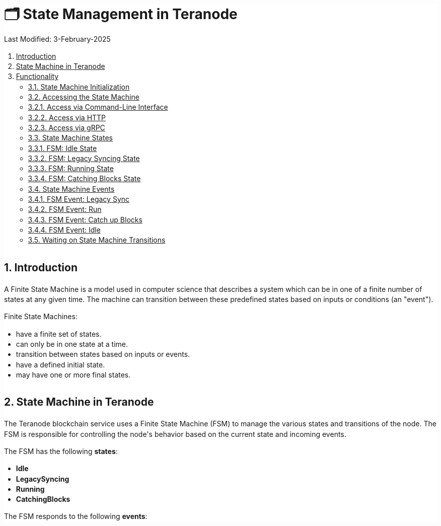 # 🗂️️ State Management in Teranode

Last Modified: 3-February-2025

1. [Introduction](#1-introduction)
2. [State Machine in Teranode](#2-state-machine-in-teranode)
3. [Functionality](#3-functionality)
    - [3.1. State Machine Initialization](#31-state-machine-initialization)
    - [3.2. Accessing the State Machine](#32-accessing-the-state-machine)
    - [3.2.1. Access via Command-Line Interface](#321-access-via-command-line-interface-recommended)
    - [3.2.2. Access via HTTP](#322-access-via-http-asset-server)
    - [3.2.3. Access via gRPC](#323-access-via-grpc)
    - [3.3. State Machine States](#33-state-machine-states)
    - [3.3.1. FSM: Idle State](#331-fsm-idle-state)
    - [3.3.2. FSM: Legacy Syncing State](#332-fsm-legacy-syncing-state)
    - [3.3.3. FSM: Running State](#333-fsm-running-state)
    - [3.3.4. FSM: Catching Blocks State](#334-fsm-catching-blocks-state)
    - [3.4. State Machine Events](#34-state-machine-events)
    - [3.4.1. FSM Event: Legacy Sync](#341-fsm-event-legacy-sync)
    - [3.4.2. FSM Event: Run](#342-fsm-event-run)
    - [3.4.3. FSM Event: Catch up Blocks](#343-fsm-event-catch-up-blocks)
    - [3.4.4. FSM Event: Idle](#344-fsm-event-idle)
    - [3.5. Waiting on State Machine Transitions](#35-waiting-on-state-machine-transitions)

## 1. Introduction

A Finite State Machine is a model used in computer science that describes a system which can be in one of a finite number of states at any given time. The machine can transition between these predefined states based on inputs or conditions (an "event").

Finite State Machines:

- have a finite set of states.
- can only be in one state at a time.
- transition between states based on inputs or events.
- have a defined initial state.
- may have one or more final states.

## 2. State Machine in Teranode

The Teranode blockchain service uses a Finite State Machine (FSM) to manage the various states and transitions of the node. The FSM is responsible for controlling the node's behavior based on the current state and incoming events.

The FSM has the following **states**:

* **Idle**
* **LegacySyncing**
* **Running**
* **CatchingBlocks**

The FSM responds to the following **events**:
